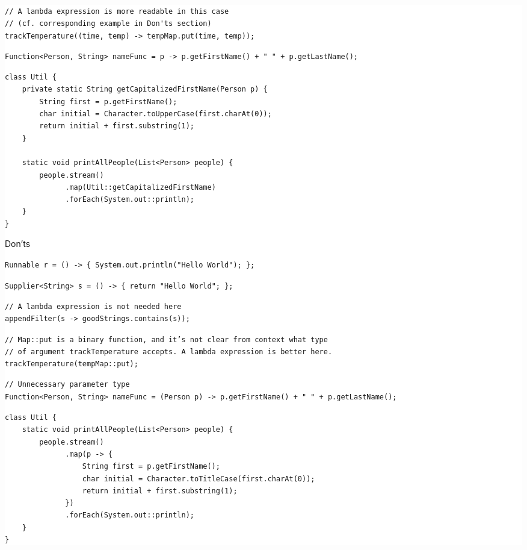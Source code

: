 <pre><code><span class="comment">// A lambda expression is more readable in this case
</span><span class="comment">// (cf. corresponding example in Don'ts section)
</span>trackTemperature((time, temp) -> tempMap.put(time, temp));</code></pre>
<pre><code>Function&lt;Person, String&gt; nameFunc = p -&gt; p.getFirstName() + <span class="literal">" "</span> + p.getLastName();</code></pre>
<pre><code><span class="keyword">class</span> Util {
    <span class="keyword">private</span> <span class="keyword">static</span> String getCapitalizedFirstName(Person p) {
        String first = p.getFirstName();
        <span class="keyword">char</span> initial = Character.toUpperCase(first.charAt(<span class="literal">0</span>));
        <span class="keyword">return</span> initial + first.substring(<span class="literal">1</span>);
    }
 
    <span class="keyword">static</span> <span class="keyword">void</span> printAllPeople(List&lt;Person&gt; people) {
        people.stream()
              .map(Util::getCapitalizedFirstName)
              .forEach(System.out::println);
    }
}</code></pre>
</div>
</div>
<div class="rightcol">
<div class="box">
<div class="boxheader donts">Don’ts</div>
<pre><code>Runnable r = () -&gt; { System.out.println(<span class="literal">"Hello World"</span>); };</code></pre>
<pre><code>Supplier&lt;String&gt; s = () -&gt; { <span class="keyword">return</span> <span class="literal">"Hello World"</span>; };</code></pre>
<pre><code><span class="comment">// A lambda expression is not needed here
</span>appendFilter(s -> goodStrings.contains(s));</code></pre>
<pre><code><span class="comment">// Map::put is a binary function, and it’s not clear from context what type
</span><span class="comment">// of argument trackTemperature accepts. A lambda expression is better here.
</span>trackTemperature(tempMap::put);</code></pre>
<pre><code><span class="comment">// Unnecessary parameter type
</span>Function&lt;Person, String&gt; nameFunc = (Person p) -&gt; p.getFirstName() + <span class="literal">" "</span> + p.getLastName();</code></pre>
<pre><code><span class="keyword">class</span> Util {
    <span class="keyword">static</span> <span class="keyword">void</span> printAllPeople(List&lt;Person&gt; people) {
        people.stream()
              .map(p -&gt; {
                  String first = p.getFirstName();
                  <span class="keyword">char</span> initial = Character.toTitleCase(first.charAt(<span class="literal">0</span>));
                  <span class="keyword">return</span> initial + first.substring(<span class="literal">1</span>);
              })
              .forEach(System.out::println);
    }
}</code></pre>
</div>
</div>
<p style="clear: both"></p>
</div>

